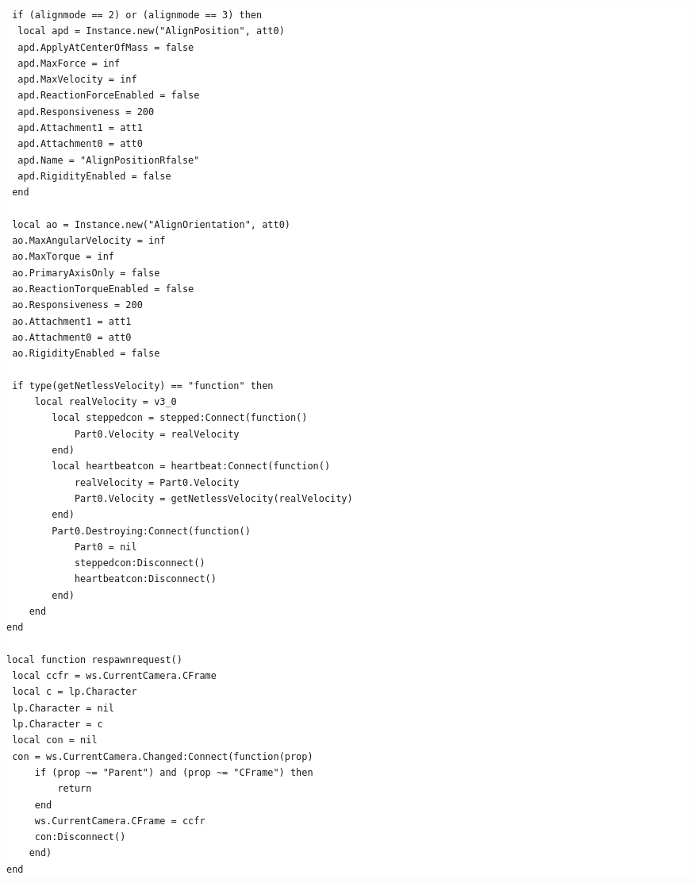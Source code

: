      if (alignmode == 2) or (alignmode == 3) then
      local apd = Instance.new("AlignPosition", att0)
      apd.ApplyAtCenterOfMass = false
      apd.MaxForce = inf
      apd.MaxVelocity = inf
      apd.ReactionForceEnabled = false
      apd.Responsiveness = 200
      apd.Attachment1 = att1
      apd.Attachment0 = att0
      apd.Name = "AlignPositionRfalse"
      apd.RigidityEnabled = false
     end
    
     local ao = Instance.new("AlignOrientation", att0)
     ao.MaxAngularVelocity = inf
     ao.MaxTorque = inf
     ao.PrimaryAxisOnly = false
     ao.ReactionTorqueEnabled = false
     ao.Responsiveness = 200
     ao.Attachment1 = att1
     ao.Attachment0 = att0
     ao.RigidityEnabled = false
    
     if type(getNetlessVelocity) == "function" then
         local realVelocity = v3_0
            local steppedcon = stepped:Connect(function()
                Part0.Velocity = realVelocity
            end)
            local heartbeatcon = heartbeat:Connect(function()
                realVelocity = Part0.Velocity
                Part0.Velocity = getNetlessVelocity(realVelocity)
            end)
            Part0.Destroying:Connect(function()
                Part0 = nil
                steppedcon:Disconnect()
                heartbeatcon:Disconnect()
            end)
        end
    end
    
    local function respawnrequest()
     local ccfr = ws.CurrentCamera.CFrame
     local c = lp.Character
     lp.Character = nil
     lp.Character = c
     local con = nil
     con = ws.CurrentCamera.Changed:Connect(function(prop)
         if (prop ~= "Parent") and (prop ~= "CFrame") then
             return
         end
         ws.CurrentCamera.CFrame = ccfr
         con:Disconnect()
        end)
    end
    